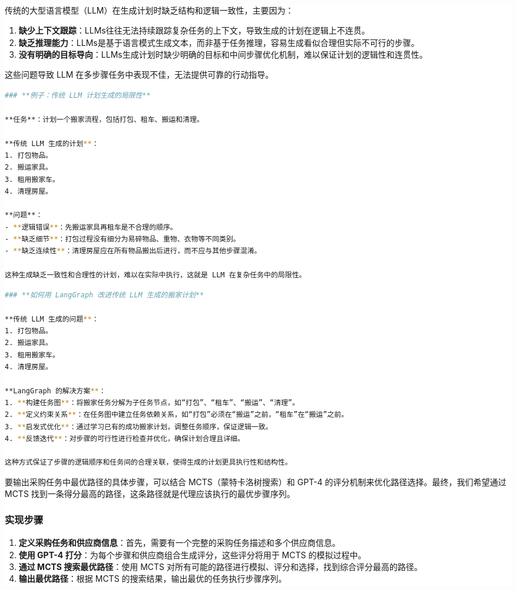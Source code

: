 传统的大型语言模型（LLM）在生成计划时缺乏结构和逻辑一致性，主要因为：

1. **缺少上下文跟踪**：LLMs往往无法持续跟踪复杂任务的上下文，导致生成的计划在逻辑上不连贯。
2. **缺乏推理能力**：LLMs是基于语言模式生成文本，而非基于任务推理，容易生成看似合理但实际不可行的步骤。
3. **没有明确的目标导向**：LLMs生成计划时缺少明确的目标和中间步骤优化机制，难以保证计划的逻辑性和连贯性。

这些问题导致 LLM 在多步骤任务中表现不佳，无法提供可靠的行动指导。

```bash
### **例子：传统 LLM 计划生成的局限性**

**任务**：计划一个搬家流程，包括打包、租车、搬运和清理。

**传统 LLM 生成的计划**：
1. 打包物品。
2. 搬运家具。
3. 租用搬家车。
4. 清理房屋。

**问题**：
- **逻辑错误**：先搬运家具再租车是不合理的顺序。
- **缺乏细节**：打包过程没有细分为易碎物品、重物、衣物等不同类别。
- **缺乏连续性**：清理房屋应在所有物品搬出后进行，而不应与其他步骤混淆。

这种生成缺乏一致性和合理性的计划，难以在实际中执行，这就是 LLM 在复杂任务中的局限性。
```

```bash
### **如何用 LangGraph 改进传统 LLM 生成的搬家计划**

**传统 LLM 生成的问题**：
1. 打包物品。
2. 搬运家具。
3. 租用搬家车。
4. 清理房屋。

**LangGraph 的解决方案**：
1. **构建任务图**：将搬家任务分解为子任务节点，如“打包”、“租车”、“搬运”、“清理”。
2. **定义约束关系**：在任务图中建立任务依赖关系，如“打包”必须在“搬运”之前，“租车”在“搬运”之前。
3. **启发式优化**：通过学习已有的成功搬家计划，调整任务顺序，保证逻辑一致。
4. **反馈迭代**：对步骤的可行性进行检查并优化，确保计划合理且详细。

这种方式保证了步骤的逻辑顺序和任务间的合理关联，使得生成的计划更具执行性和结构性。
```

要输出采购任务中最优路径的具体步骤，可以结合 MCTS（蒙特卡洛树搜索）和 GPT-4 的评分机制来优化路径选择。最终，我们希望通过 MCTS 找到一条得分最高的路径，这条路径就是代理应该执行的最优步骤序列。

### 实现步骤

1. **定义采购任务和供应商信息**：首先，需要有一个完整的采购任务描述和多个供应商信息。
2. **使用 GPT-4 打分**：为每个步骤和供应商组合生成评分，这些评分将用于 MCTS 的模拟过程中。
3. **通过 MCTS 搜索最优路径**：使用 MCTS 对所有可能的路径进行模拟、评分和选择，找到综合评分最高的路径。
4. **输出最优路径**：根据 MCTS 的搜索结果，输出最优的任务执行步骤序列。
